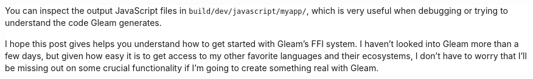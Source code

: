 You can inspect the output JavaScript files in `build/dev/javascript/myapp/`, which is very useful when debugging or trying to understand the code Gleam generates.

I hope this post gives helps you understand how to get started with Gleam’s FFI system. I haven’t looked into Gleam more than a few days, but given how easy it is to get access to my other favorite languages and their ecosystems, I don’t have to worry that I’ll be missing out on some crucial functionality if I’m going to create something real with Gleam.